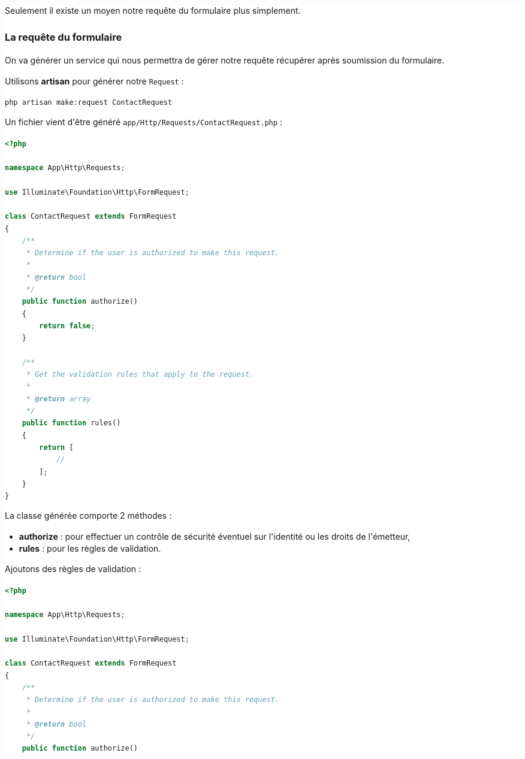 Seulement il existe un moyen notre requête du formulaire plus simplement.

### La requête du formulaire

On va générer un service qui nous permettra de gérer notre requête récupérer après soumission du formulaire.

Utilisons **artisan** pour générer notre `Request` :
```
php artisan make:request ContactRequest
```

Un fichier vient d'être généré `app/Http/Requests/ContactRequest.php` :
```php
<?php

namespace App\Http\Requests;

use Illuminate\Foundation\Http\FormRequest;

class ContactRequest extends FormRequest
{
    /**
     * Determine if the user is authorized to make this request.
     *
     * @return bool
     */
    public function authorize()
    {
        return false;
    }

    /**
     * Get the validation rules that apply to the request.
     *
     * @return array
     */
    public function rules()
    {
        return [
            //
        ];
    }
}
```

La classe générée comporte 2 méthodes :
* **authorize** : pour effectuer un contrôle de sécurité éventuel sur l'identité ou les droits de l'émetteur,
* **rules** : pour les règles de validation.

Ajoutons des règles de validation :
```php
<?php

namespace App\Http\Requests;

use Illuminate\Foundation\Http\FormRequest;

class ContactRequest extends FormRequest
{
    /**
     * Determine if the user is authorized to make this request.
     *
     * @return bool
     */
    public function authorize()
```